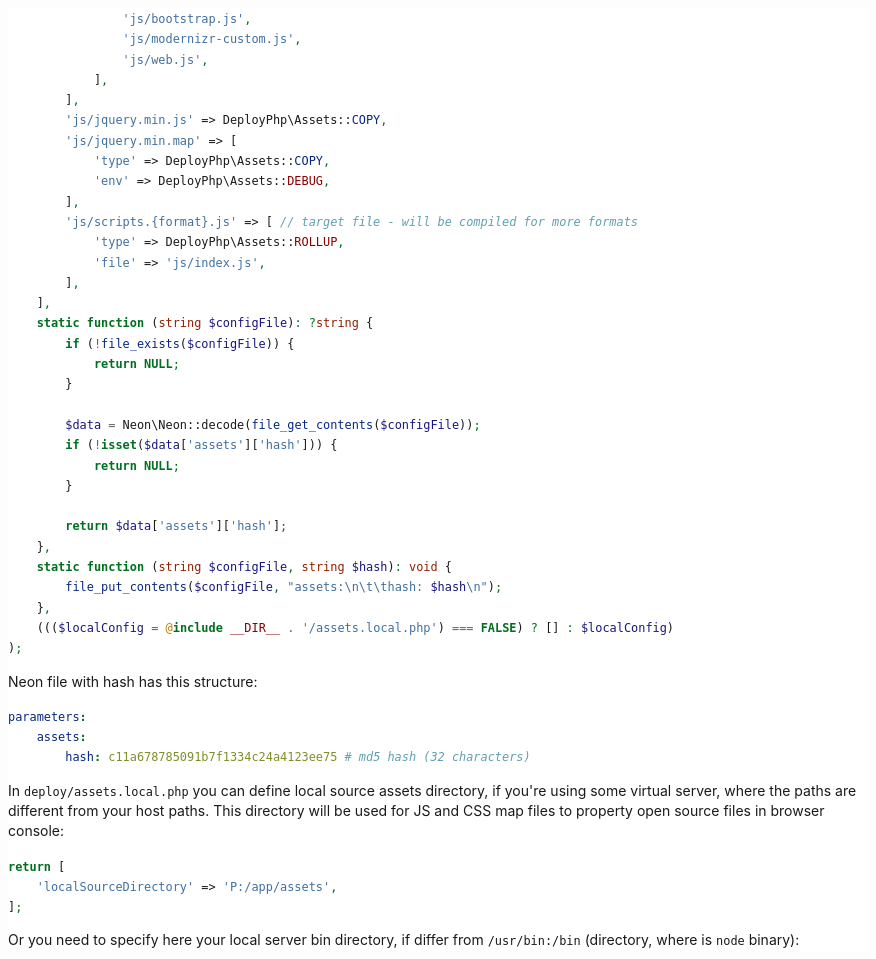 ```php
                'js/bootstrap.js',
                'js/modernizr-custom.js',
                'js/web.js',
            ],
        ],
        'js/jquery.min.js' => DeployPhp\Assets::COPY,
        'js/jquery.min.map' => [
            'type' => DeployPhp\Assets::COPY,
            'env' => DeployPhp\Assets::DEBUG,
        ],
		'js/scripts.{format}.js' => [ // target file - will be compiled for more formats
			'type' => DeployPhp\Assets::ROLLUP,
			'file' => 'js/index.js',
		],
    ],
    static function (string $configFile): ?string {
        if (!file_exists($configFile)) {
            return NULL;
        }

        $data = Neon\Neon::decode(file_get_contents($configFile));
        if (!isset($data['assets']['hash'])) {
            return NULL;
        }

        return $data['assets']['hash'];
    },
    static function (string $configFile, string $hash): void {
        file_put_contents($configFile, "assets:\n\t\thash: $hash\n");
    },
    ((($localConfig = @include __DIR__ . '/assets.local.php') === FALSE) ? [] : $localConfig)
);
```

Neon file with hash has this structure:

```yml
parameters:
    assets:
        hash: c11a678785091b7f1334c24a4123ee75 # md5 hash (32 characters)
```

In `deploy/assets.local.php` you can define local source assets directory, if you're using some virtual server, where the paths are different from your host paths. This directory will be used for JS and CSS map files to property open source files in browser console:

```php
return [
	'localSourceDirectory' => 'P:/app/assets',
];
```

Or you need to specify here your local server bin directory, if differ from `/usr/bin:/bin` (directory, where is `node` binary):
